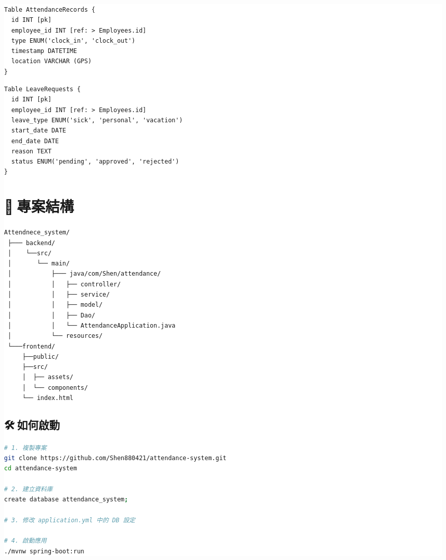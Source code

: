 ```
Table AttendanceRecords {
  id INT [pk]
  employee_id INT [ref: > Employees.id]
  type ENUM('clock_in', 'clock_out')
  timestamp DATETIME
  location VARCHAR (GPS)
}
```

```
Table LeaveRequests {
  id INT [pk]
  employee_id INT [ref: > Employees.id]
  leave_type ENUM('sick', 'personal', 'vacation')
  start_date DATE
  end_date DATE
  reason TEXT
  status ENUM('pending', 'approved', 'rejected')
}
```

# 📁 專案結構

```
Attendnece_system/
 ├─── backend/
 │    └──src/
 │       └── main/
 │           ├─── java/com/Shen/attendance/
 │           │   ├── controller/
 │           │   ├── service/
 │           │   ├── model/
 │           │   ├── Dao/
 │           │   └── AttendanceApplication.java
 │           └── resources/
 └───frontend/
     ├──public/
     ├──src/
     │  ├── assets/
     │  └── components/
     └── index.html
```

## 🛠️ 如何啟動

```bash
# 1. 複製專案
git clone https://github.com/Shen880421/attendance-system.git
cd attendance-system

# 2. 建立資料庫
create database attendance_system;

# 3. 修改 application.yml 中的 DB 設定

# 4. 啟動應用
./mvnw spring-boot:run
```
